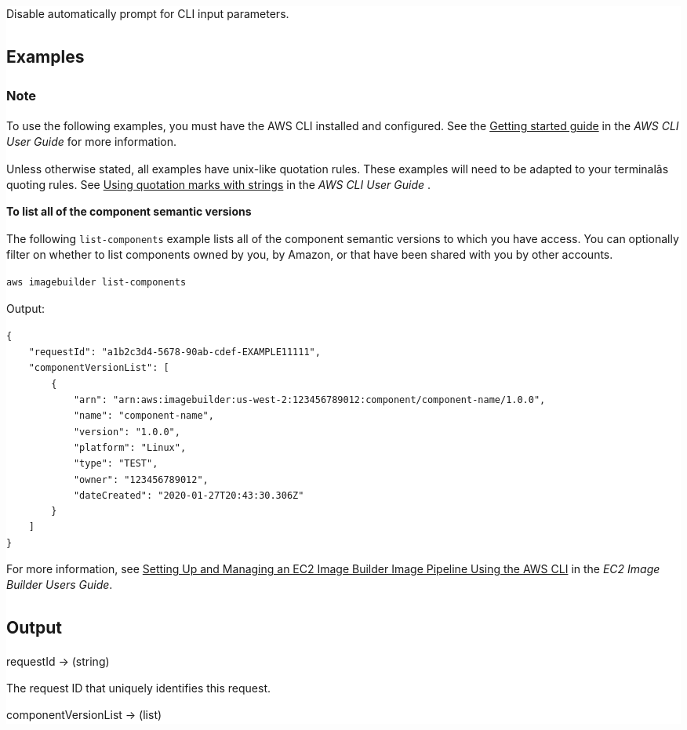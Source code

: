 Disable automatically prompt for CLI input parameters.

## Examples

### Note

To use the following examples, you must have the AWS CLI installed and configured. See the [Getting started guide](https://docs.aws.amazon.com/cli/latest/userguide/cli-chap-getting-started.html) in the *AWS CLI User Guide* for more information.

Unless otherwise stated, all examples have unix-like quotation rules. These examples will need to be adapted to your terminalâs quoting rules. See [Using quotation marks with strings](https://docs.aws.amazon.com/cli/latest/userguide/cli-usage-parameters-quoting-strings.html) in the *AWS CLI User Guide* .

**To list all of the component semantic versions**

The following `list-components` example lists all of the component semantic versions to which you have access. You can optionally filter on whether to list components owned by you, by Amazon, or that have been shared with you by other accounts.

```
aws imagebuilder list-components
```

Output:

```
{
    "requestId": "a1b2c3d4-5678-90ab-cdef-EXAMPLE11111",
    "componentVersionList": [
        {
            "arn": "arn:aws:imagebuilder:us-west-2:123456789012:component/component-name/1.0.0",
            "name": "component-name",
            "version": "1.0.0",
            "platform": "Linux",
            "type": "TEST",
            "owner": "123456789012",
            "dateCreated": "2020-01-27T20:43:30.306Z"
        }
    ]
}
```

For more information, see [Setting Up and Managing an EC2 Image Builder Image Pipeline Using the AWS CLI](https://docs.aws.amazon.com/imagebuilder/latest/userguide/managing-image-builder-cli.html) in the *EC2 Image Builder Users Guide*.

## Output

requestId -> (string)

The request ID that uniquely identifies this request.

componentVersionList -> (list)
